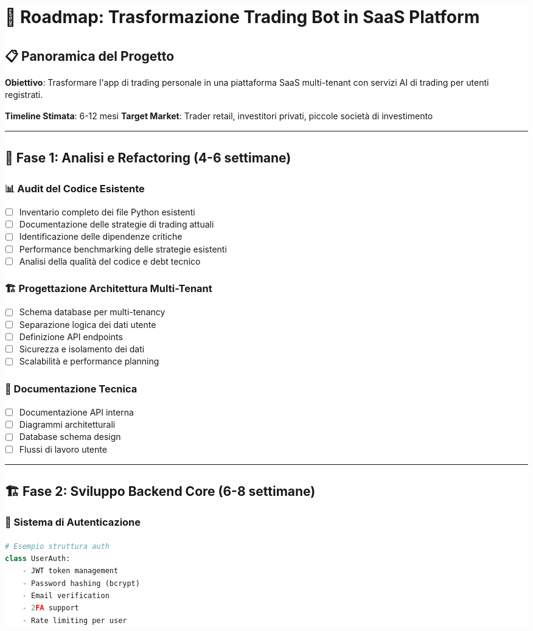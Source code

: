 # 🚀 Roadmap: Trasformazione Trading Bot in SaaS Platform

## 📋 Panoramica del Progetto

**Obiettivo**: Trasformare l'app di trading personale in una piattaforma SaaS multi-tenant con servizi AI di trading per utenti registrati.

**Timeline Stimata**: 6-12 mesi
**Target Market**: Trader retail, investitori privati, piccole società di investimento

---

## 🎯 Fase 1: Analisi e Refactoring (4-6 settimane)

### 📊 Audit del Codice Esistente
- [ ] Inventario completo dei file Python esistenti
- [ ] Documentazione delle strategie di trading attuali
- [ ] Identificazione delle dipendenze critiche
- [ ] Performance benchmarking delle strategie esistenti
- [ ] Analisi della qualità del codice e debt tecnico

### 🏗️ Progettazione Architettura Multi-Tenant
- [ ] Schema database per multi-tenancy
- [ ] Separazione logica dei dati utente
- [ ] Definizione API endpoints
- [ ] Sicurezza e isolamento dei dati
- [ ] Scalabilità e performance planning

### 📝 Documentazione Tecnica
- [ ] Documentazione API interna
- [ ] Diagrammi architetturali
- [ ] Database schema design
- [ ] Flussi di lavoro utente

---

## 🏗️ Fase 2: Sviluppo Backend Core (6-8 settimane)

### 🔐 Sistema di Autenticazione
```python
# Esempio struttura auth
class UserAuth:
    - JWT token management
    - Password hashing (bcrypt)
    - Email verification
    - 2FA support
    - Rate limiting per user
```
